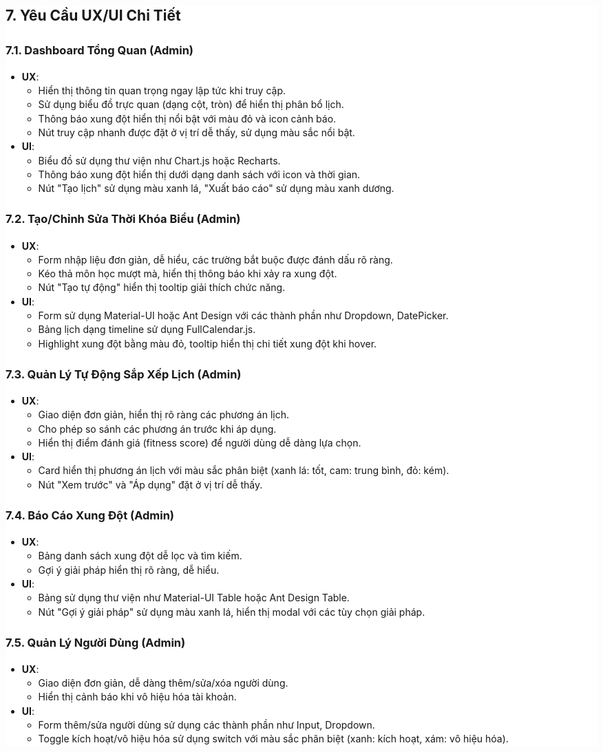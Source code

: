 ## 7. Yêu Cầu UX/UI Chi Tiết

### 7.1. Dashboard Tổng Quan (Admin)
- **UX**:
  - Hiển thị thông tin quan trọng ngay lập tức khi truy cập.
  - Sử dụng biểu đồ trực quan (dạng cột, tròn) để hiển thị phân bổ lịch.
  - Thông báo xung đột hiển thị nổi bật với màu đỏ và icon cảnh báo.
  - Nút truy cập nhanh được đặt ở vị trí dễ thấy, sử dụng màu sắc nổi bật.
- **UI**:
  - Biểu đồ sử dụng thư viện như Chart.js hoặc Recharts.
  - Thông báo xung đột hiển thị dưới dạng danh sách với icon và thời gian.
  - Nút "Tạo lịch" sử dụng màu xanh lá, "Xuất báo cáo" sử dụng màu xanh dương.

### 7.2. Tạo/Chỉnh Sửa Thời Khóa Biểu (Admin)
- **UX**:
  - Form nhập liệu đơn giản, dễ hiểu, các trường bắt buộc được đánh dấu rõ ràng.
  - Kéo thả môn học mượt mà, hiển thị thông báo khi xảy ra xung đột.
  - Nút "Tạo tự động" hiển thị tooltip giải thích chức năng.
- **UI**:
  - Form sử dụng Material-UI hoặc Ant Design với các thành phần như Dropdown, DatePicker.
  - Bảng lịch dạng timeline sử dụng FullCalendar.js.
  - Highlight xung đột bằng màu đỏ, tooltip hiển thị chi tiết xung đột khi hover.

### 7.3. Quản Lý Tự Động Sắp Xếp Lịch (Admin)
- **UX**:
  - Giao diện đơn giản, hiển thị rõ ràng các phương án lịch.
  - Cho phép so sánh các phương án trước khi áp dụng.
  - Hiển thị điểm đánh giá (fitness score) để người dùng dễ dàng lựa chọn.
- **UI**:
  - Card hiển thị phương án lịch với màu sắc phân biệt (xanh lá: tốt, cam: trung bình, đỏ: kém).
  - Nút "Xem trước" và "Áp dụng" đặt ở vị trí dễ thấy.

### 7.4. Báo Cáo Xung Đột (Admin)
- **UX**:
  - Bảng danh sách xung đột dễ lọc và tìm kiếm.
  - Gợi ý giải pháp hiển thị rõ ràng, dễ hiểu.
- **UI**:
  - Bảng sử dụng thư viện như Material-UI Table hoặc Ant Design Table.
  - Nút "Gợi ý giải pháp" sử dụng màu xanh lá, hiển thị modal với các tùy chọn giải pháp.

### 7.5. Quản Lý Người Dùng (Admin)
- **UX**:
  - Giao diện đơn giản, dễ dàng thêm/sửa/xóa người dùng.
  - Hiển thị cảnh báo khi vô hiệu hóa tài khoản.
- **UI**:
  - Form thêm/sửa người dùng sử dụng các thành phần như Input, Dropdown.
  - Toggle kích hoạt/vô hiệu hóa sử dụng switch với màu sắc phân biệt (xanh: kích hoạt, xám: vô hiệu hóa).
